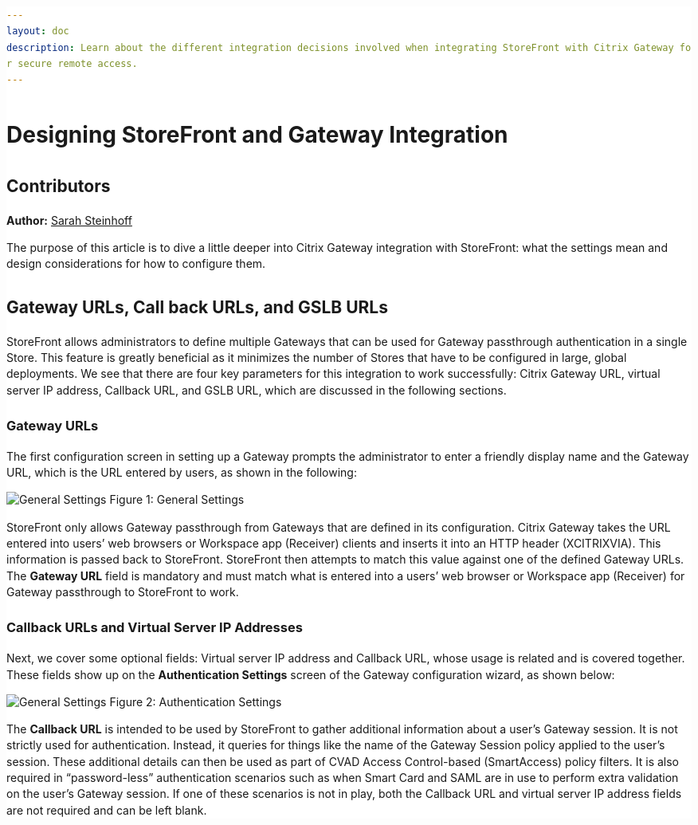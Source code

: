 ```yaml
---
layout: doc
description: Learn about the different integration decisions involved when integrating StoreFront with Citrix Gateway for secure remote access.
---
```


# Designing StoreFront and Gateway Integration

## Contributors

**Author:** [Sarah Steinhoff](https://www.citrix.com/blogs/author/sarahst/)

The purpose of this article is to dive a little deeper into Citrix Gateway integration with StoreFront: what the settings mean and design considerations for how to configure them.

## Gateway URLs, Call back URLs, and GSLB URLs

StoreFront allows administrators to define multiple Gateways that can be used for Gateway passthrough authentication in a single Store. This feature is greatly beneficial as it minimizes the number of Stores that have to be configured in large, global deployments. We see that there are four key parameters for this integration to work successfully: Citrix Gateway URL, virtual server IP address, Callback URL, and GSLB URL, which are discussed in the following sections.

### Gateway URLs

The first configuration screen in setting up a Gateway prompts the administrator to enter a friendly display name and the Gateway URL, which is the URL entered by users, as shown in the following:

![General Settings](/en-us/tech-zone/design/media/design-decisions_storefront-gateway-integration_1.png)
Figure 1: General Settings

StoreFront only allows Gateway passthrough from Gateways that are defined in its configuration. Citrix Gateway takes the URL entered into users’ web browsers or Workspace app (Receiver) clients and inserts it into an HTTP header (XCITRIXVIA). This information is passed back to StoreFront. StoreFront then attempts to match this value against one of the defined Gateway URLs. The **Gateway URL** field is mandatory and must match what is entered into a users’ web browser or Workspace app (Receiver) for Gateway passthrough to StoreFront to work.

### Callback URLs and Virtual Server IP Addresses

Next, we cover some optional fields: Virtual server IP address and Callback URL, whose usage is related and is covered together. These fields show up on the **Authentication Settings** screen of the Gateway configuration wizard, as shown below:

![General Settings](/en-us/tech-zone/design/media/design-decisions_storefront-gateway-integration_2.png)
Figure 2: Authentication Settings

The **Callback URL** is intended to be used by StoreFront to gather additional information about a user’s Gateway session. It is not strictly used for authentication. Instead, it queries for things like the name of the Gateway Session policy applied to the user’s session. These additional details can then be used as part of CVAD Access Control-based (SmartAccess) policy filters. It is also required in “password-less” authentication scenarios such as when Smart Card and SAML are in use to perform extra validation on the user’s Gateway session. If one of these scenarios is not in play, both the Callback URL and virtual server IP address fields are not required and can be left blank.
